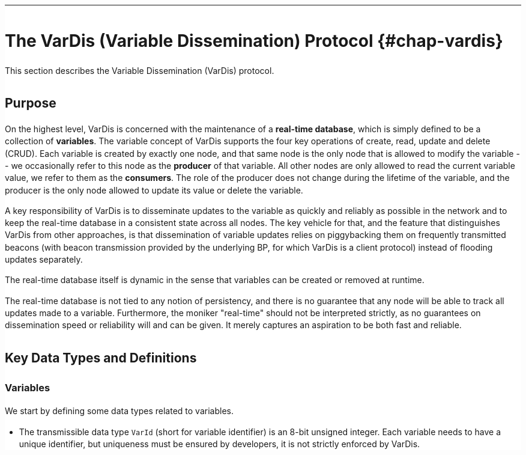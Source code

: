 ---

# The VarDis (Variable Dissemination) Protocol {#chap-vardis}

This section describes the Variable Dissemination (VarDis) protocol.

## Purpose

On the highest level, VarDis is concerned with the maintenance of a
**real-time database**, which is simply defined to be a collection of
**variables**. The variable concept of VarDis supports the four key
operations of create, read, update and delete (CRUD). Each variable is
created by exactly one node, and that same node is the only node that
is allowed to modify the variable -- we occasionally refer to this
node as the **producer** of that variable. All other nodes are only
allowed to read the current variable value, we refer to them as the
**consumers**. The role of the producer does not change during the
lifetime of the variable, and the producer is the only node allowed to
update its value or delete the variable. 

A key responsibility of VarDis is to disseminate updates to the
variable as quickly and reliably as possible in the network and to
keep the real-time database in a consistent state across all
nodes. The key vehicle for that, and the feature that distinguishes
VarDis from other approaches, is that dissemination of variable
updates relies on piggybacking them on frequently transmitted beacons
(with beacon transmission provided by the underlying BP, for which
VarDis is a client protocol) instead of flooding updates separately.

The real-time database itself is dynamic in the sense that variables
can be created or removed at runtime.

The real-time database is not tied to any notion of persistency, and
there is no guarantee that any node will be able to track all updates
made to a variable. Furthermore, the moniker "real-time" should not be
interpreted strictly, as no guarantees on dissemination speed or
reliability will and can be given. It merely captures an aspiration to
be both fast and reliable.


## Key Data Types and Definitions

### Variables

We start by defining some data types related to variables.

- The transmissible data type `VarId` (short for variable
  identifier) is an 8-bit unsigned integer. Each variable needs to
  have a unique identifier, but uniqueness must be ensured by
  developers, it is not strictly enforced by VarDis.
